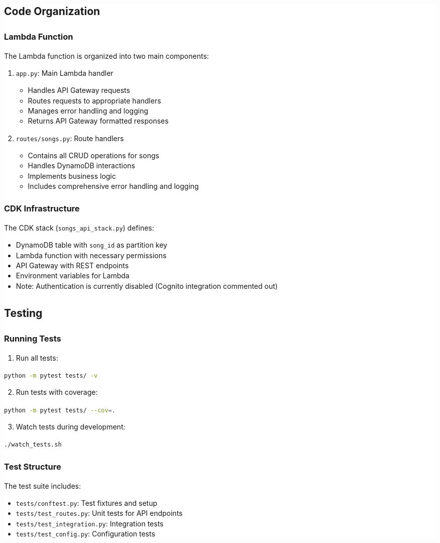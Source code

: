 ## Code Organization

### Lambda Function

The Lambda function is organized into two main components:

1. `app.py`: Main Lambda handler
   - Handles API Gateway requests
   - Routes requests to appropriate handlers
   - Manages error handling and logging
   - Returns API Gateway formatted responses

2. `routes/songs.py`: Route handlers
   - Contains all CRUD operations for songs
   - Handles DynamoDB interactions
   - Implements business logic
   - Includes comprehensive error handling and logging

### CDK Infrastructure

The CDK stack (`songs_api_stack.py`) defines:
- DynamoDB table with `song_id` as partition key
- Lambda function with necessary permissions
- API Gateway with REST endpoints
- Environment variables for Lambda
- Note: Authentication is currently disabled (Cognito integration commented out)

## Testing

### Running Tests

1. Run all tests:
```bash
python -m pytest tests/ -v
```

2. Run tests with coverage:
```bash
python -m pytest tests/ --cov=.
```

3. Watch tests during development:
```bash
./watch_tests.sh
```

### Test Structure

The test suite includes:
- `tests/conftest.py`: Test fixtures and setup
- `tests/test_routes.py`: Unit tests for API endpoints
- `tests/test_integration.py`: Integration tests
- `tests/test_config.py`: Configuration tests
